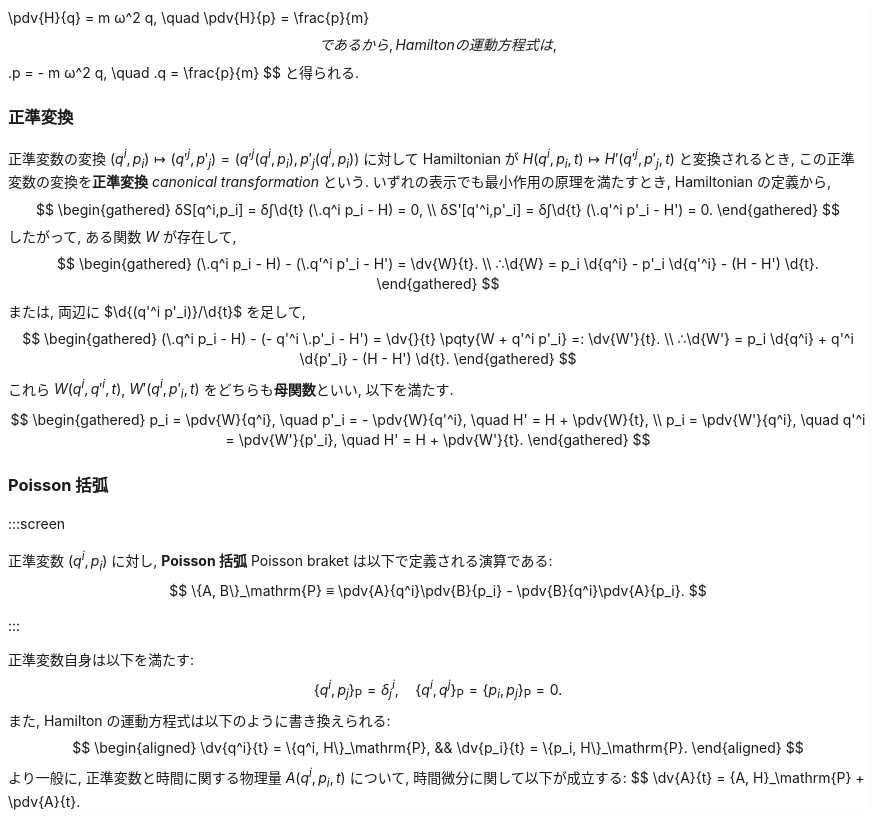 \pdv{H}{q} = m ω^2 q, \quad \pdv{H}{p} = \frac{p}{m}
$$
であるから, Hamilton の運動方程式は,
$$
\.p = - m ω^2 q, \quad \.q = \frac{p}{m}
$$
と得られる.

### 正準変換

正準変数の変換 $(q^i, p_i) ↦ (q'^j, p'_j) = (q'^j(q^i, p_i), p'_j(q^i, p_i))$ に対して Hamiltonian が $H(q^i,p_i,t) ↦ H'(q'^j,p'_j,t)$ と変換されるとき, この正準変数の変換を**正準変換** *canonical transformation* という. いずれの表示でも最小作用の原理を満たすとき, Hamiltonian の定義から,
$$
\begin{gathered}
  δS[q^i,p_i] = δ∫\d{t} (\.q^i p_i - H) = 0, \\
  δS'[q'^i,p'_i] = δ∫\d{t} (\.q'^i p'_i - H') = 0.
\end{gathered}
$$
したがって, ある関数 $W$ が存在して,
$$
\begin{gathered}
  (\.q^i p_i - H) - (\.q'^i p'_i - H') = \dv{W}{t}. \\
  ∴\d{W} = p_i \d{q^i} - p'_i \d{q'^i} - (H - H') \d{t}.
\end{gathered}
$$
または, 両辺に $\d{(q'^i p'_i)}/\d{t}$ を足して,
$$
\begin{gathered}
  (\.q^i p_i - H) - (- q'^i \.p'_i - H') = \dv{}{t} \pqty{W + q'^i p'_i} =: \dv{W'}{t}. \\
  ∴\d{W'} = p_i \d{q^i} + q'^i \d{p'_i} - (H - H') \d{t}.
\end{gathered}
$$
これら $W(q^i, q'^i, t)$, $W'(q^i, p'_i, t)$ をどちらも**母関数**といい, 以下を満たす.
$$
\begin{gathered}
p_i = \pdv{W}{q^i}, \quad p'_i = - \pdv{W}{q'^i}, \quad H' = H + \pdv{W}{t}, \\
p_i = \pdv{W'}{q^i}, \quad q'^i = \pdv{W'}{p'_i}, \quad H' = H + \pdv{W'}{t}.
\end{gathered}
$$

### Poisson 括弧

:::screen

正準変数 $(q^i, p_i)$ に対し, **Poisson 括弧** Poisson braket は以下で定義される演算である:
$$
\{A, B\}_\mathrm{P} ≡ \pdv{A}{q^i}\pdv{B}{p_i} - \pdv{B}{q^i}\pdv{A}{p_i}.
$$

:::

正準変数自身は以下を満たす:
$$
\{q^i, p_j\}_\mathrm{P} = δ_j^i, \quad \{q^i, q^j\}_\mathrm{P} = \{p_i, p_j\}_\mathrm{P} = 0.
$$
また, Hamilton の運動方程式は以下のように書き換えられる:
$$
\begin{aligned}
\dv{q^i}{t} = \{q^i, H\}_\mathrm{P}, && \dv{p_i}{t} = \{p_i, H\}_\mathrm{P}.
\end{aligned}
$$
より一般に, 正準変数と時間に関する物理量 $A(q^i, p_i, t)$ について, 時間微分に関して以下が成立する:
$$
\dv{A}{t} = \{A, H\}_\mathrm{P} + \pdv{A}{t}.

[^particles]: ここでの「粒子系」は「(一般的な意味での)場でない」程度の意味である. 厳密には粒子系も時間 $ℝ$ から配位空間 $ℝ^D$ への場 $q=(q^i):ℝ→ℝ^D$ であるから, 場の理論の特別な場合とも言える.
[^excuse]: 「教科書」を書いているつもりではないので, 間違いを見付けたら(こっそりと)教えていただけると嬉しいです.
[^Sq]: 正しくは $S[q^1(t),…,q^D(t)]$ と書かれるべきであるが, 配位空間に関する任意の列 $\{a^1,…,a^D\}$ は単に $a^i$ と書かれることが多い. この添字 $i$ は添字集合 $\{a^i\}_{i=1}^D$ 程度の意味であり, あまり気にしてはいけない.
[^noether]: 最小作用の原理の場合と違い, このときの $δq^i$ は両端固定でない. そのため, Euler-Lagrange の運動方程式の際に消えた発散項を, 今回の場合は消すことができない.
[^form]: Lagrangian を用いた議論を「Lagrange 形式」, Hamiltonian を用いた議論を「Hamilton 形式」と呼ぶことがある.
[^p]: たとえば $p_i = ∂L(q^i,\.q^i,t)/∂\.q^i$ を逆に解いて $p_i = \.q_i=(q_i,p_i,t)$ が得られたとき.